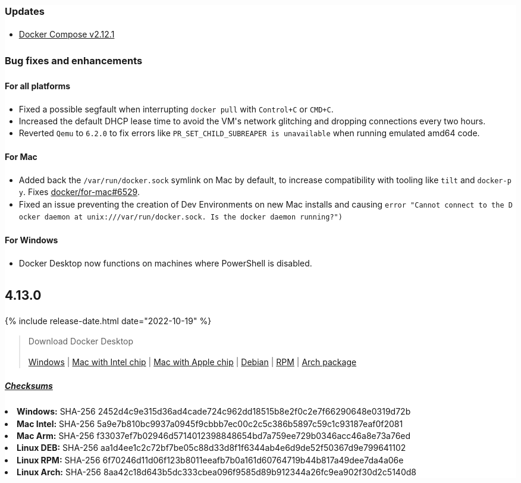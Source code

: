 ### Updates

- [Docker Compose v2.12.1](https://github.com/docker/compose/releases/tag/v2.12.1)

### Bug fixes and enhancements

#### For all platforms

- Fixed a possible segfault when interrupting `docker pull` with `Control+C` or `CMD+C`.
- Increased the default DHCP lease time to avoid the VM's network glitching and dropping connections every two hours.
- Reverted `Qemu` to `6.2.0` to fix errors like `PR_SET_CHILD_SUBREAPER is unavailable` when running emulated amd64 code.

#### For Mac

- Added back the `/var/run/docker.sock` symlink on Mac by default, to increase compatibility with tooling like `tilt` and `docker-py`. Fixes [docker/for-mac#6529](https://github.com/docker/for-mac/issues/6529).
- Fixed an issue preventing the creation of Dev Environments on new Mac installs and causing `error "Cannot connect to the Docker daemon at unix:///var/run/docker.sock. Is the docker daemon running?")`

#### For Windows

- Docker Desktop now functions on machines where PowerShell is disabled.

## 4.13.0

{% include release-date.html date="2022-10-19" %}

> Download Docker Desktop
>
> [Windows](https://desktop.docker.com/win/main/amd64/89412/Docker%20Desktop%20Installer.exe) |
> [Mac with Intel chip](https://desktop.docker.com/mac/main/amd64/89412/Docker.dmg) |
> [Mac with Apple chip](https://desktop.docker.com/mac/main/arm64/89412/Docker.dmg) |
> [Debian](https://desktop.docker.com/linux/main/amd64/89412/docker-desktop-4.13.0-amd64.deb) |
> [RPM](https://desktop.docker.com/linux/main/amd64/89412/docker-desktop-4.13.0-x86_64.rpm) |
> [Arch package](https://desktop.docker.com/linux/main/amd64/89412/docker-desktop-4.13.0-x86_64.pkg.tar.zst)

<div class="panel-group" id="accordion6" role="tablist" aria-multiselectable="true">
  <div class="panel panel-default">
    <div class="panel-heading" role="tab" id="heading6">
      <h5 class="panel-title">
        <a role="button" data-toggle="collapse" data-parent="#accordion6" href="#collapse6" aria-expanded="true" aria-controls="collapse6">
          Checksums
          <i class="fa fa-chevron-down"></i>
        </a>
      </h5>
    </div>
    <div id="collapse6" class="panel-collapse collapse" role="tabpanel" aria-labelledby="heading6">
      <div class="panel-body">
      <li><b>Windows:</b> SHA-256 2452d4c9e315d36ad4cade724c962dd18515b8e2f0c2e7f66290648e0319d72b</li>
      <li><b>Mac Intel:</b> SHA-256 5a9e7b810bc9937a0945f9cbbb7ec00c2c5c386b5897c59c1c93187eaf0f2081</li>
      <li><b>Mac Arm:</b> SHA-256 f33037ef7b02946d5714012398848654bd7a759ee729b0346acc46a8e73a76ed</li>
      <li><b>Linux DEB:</b> SHA-256 aa1d4ee1c2c72bf7be05c88d33d8f1f6344ab4e6d9de52f50367d9e799641102</li>
      <li><b>Linux RPM:</b> SHA-256 6f70246d11d06f123b8011eeafb7b0a161d60764719b44b817a49dee7da4a06e</li>
      <li><b>Linux Arch:</b> SHA-256 8aa42c18d643b5dc333cbea096f9585d89b912344a26fc9ea902f30d2c5140d8</li>
      </div>
    </div>
  </div>
</div>

